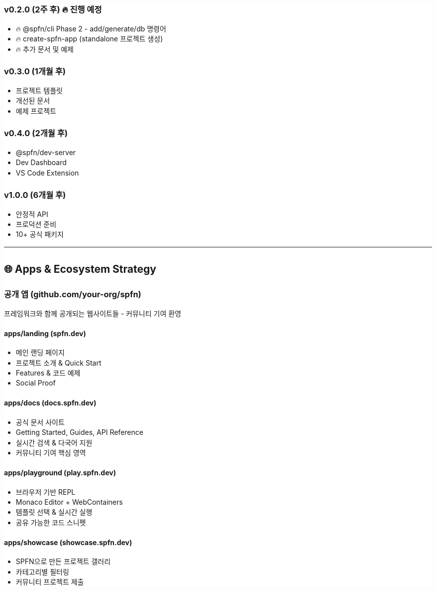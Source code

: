 ### v0.2.0 (2주 후) 🔥 진행 예정
- 🔥 @spfn/cli Phase 2 - add/generate/db 명령어
- 🔥 create-spfn-app (standalone 프로젝트 생성)
- 🔥 추가 문서 및 예제

### v0.3.0 (1개월 후)
- 프로젝트 템플릿
- 개선된 문서
- 예제 프로젝트

### v0.4.0 (2개월 후)
- @spfn/dev-server
- Dev Dashboard
- VS Code Extension

### v1.0.0 (6개월 후)
- 안정적 API
- 프로덕션 준비
- 10+ 공식 패키지

---

## 🌐 Apps & Ecosystem Strategy

### 공개 앱 (github.com/your-org/spfn)

프레임워크와 함께 공개되는 웹사이트들 - 커뮤니티 기여 환영

#### apps/landing (spfn.dev)
- 메인 랜딩 페이지
- 프로젝트 소개 & Quick Start
- Features & 코드 예제
- Social Proof

#### apps/docs (docs.spfn.dev)
- 공식 문서 사이트
- Getting Started, Guides, API Reference
- 실시간 검색 & 다국어 지원
- 커뮤니티 기여 핵심 영역

#### apps/playground (play.spfn.dev)
- 브라우저 기반 REPL
- Monaco Editor + WebContainers
- 템플릿 선택 & 실시간 실행
- 공유 가능한 코드 스니펫

#### apps/showcase (showcase.spfn.dev)
- SPFN으로 만든 프로젝트 갤러리
- 카테고리별 필터링
- 커뮤니티 프로젝트 제출
